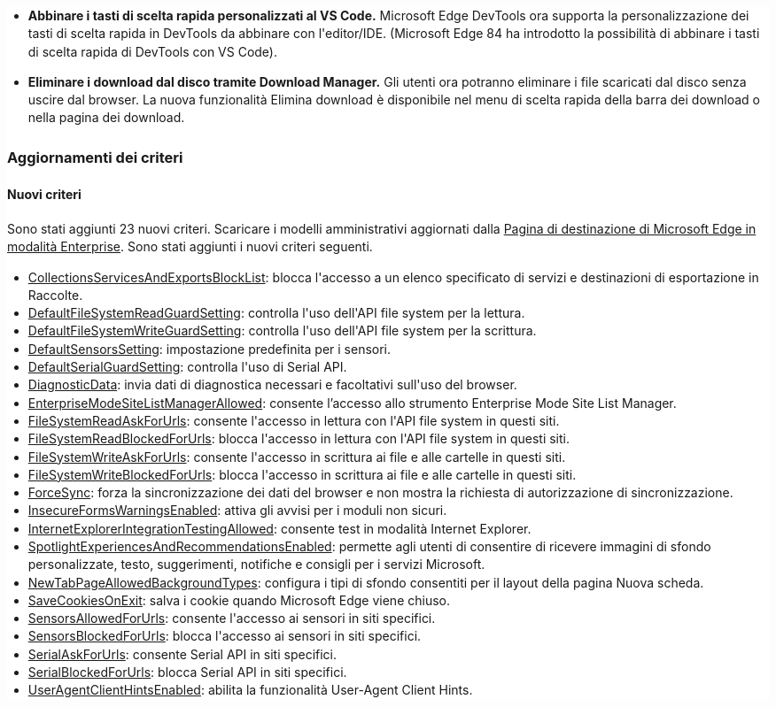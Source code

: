 * **Abbinare i tasti di scelta rapida personalizzati al VS Code.** Microsoft Edge DevTools ora supporta la personalizzazione dei tasti di scelta rapida in DevTools da abbinare con l'editor/IDE. (Microsoft Edge 84 ha introdotto la possibilità di abbinare i tasti di scelta rapida di DevTools con VS Code).

* **Eliminare i download dal disco tramite Download Manager.** Gli utenti ora potranno eliminare i file scaricati dal disco senza uscire dal browser. La nuova funzionalità Elimina download è disponibile nel menu di scelta rapida della barra dei download o nella pagina dei download.

### <a name="policy-updates"></a>Aggiornamenti dei criteri

#### <a name="new-policies"></a>Nuovi criteri

Sono stati aggiunti 23 nuovi criteri. Scaricare i modelli amministrativi aggiornati dalla [Pagina di destinazione di Microsoft Edge in modalità Enterprise](https://aka.ms/EdgeEnterprise). Sono stati aggiunti i nuovi criteri seguenti.

- [CollectionsServicesAndExportsBlockList](./microsoft-edge-policies.md#collectionsservicesandexportsblocklist): blocca l'accesso a un elenco specificato di servizi e destinazioni di esportazione in Raccolte.
- [DefaultFileSystemReadGuardSetting](./microsoft-edge-policies.md#defaultfilesystemreadguardsetting): controlla l'uso dell'API file system per la lettura.
- [DefaultFileSystemWriteGuardSetting](./microsoft-edge-policies.md#defaultfilesystemwriteguardsetting): controlla l'uso dell'API file system per la scrittura.
- [DefaultSensorsSetting](./microsoft-edge-policies.md#defaultsensorssetting): impostazione predefinita per i sensori.
- [DefaultSerialGuardSetting](./microsoft-edge-policies.md#defaultserialguardsetting): controlla l'uso di Serial API.
- [DiagnosticData](./microsoft-edge-policies.md#diagnosticdata): invia dati di diagnostica necessari e facoltativi sull'uso del browser.
- [EnterpriseModeSiteListManagerAllowed](./microsoft-edge-policies.md#enterprisemodesitelistmanagerallowed): consente l’accesso allo strumento Enterprise Mode Site List Manager.
- [FileSystemReadAskForUrls](./microsoft-edge-policies.md#filesystemreadaskforurls): consente l'accesso in lettura con l'API file system in questi siti.
- [FileSystemReadBlockedForUrls](./microsoft-edge-policies.md#filesystemreadblockedforurls): blocca l'accesso in lettura con l'API file system in questi siti.
- [FileSystemWriteAskForUrls](./microsoft-edge-policies.md#filesystemwriteaskforurls): consente l'accesso in scrittura ai file e alle cartelle in questi siti.
- [FileSystemWriteBlockedForUrls](./microsoft-edge-policies.md#filesystemwriteblockedforurls): blocca l'accesso in scrittura ai file e alle cartelle in questi siti.
- [ForceSync](./microsoft-edge-policies.md#forcesync): forza la sincronizzazione dei dati del browser e non mostra la richiesta di autorizzazione di sincronizzazione.
- [InsecureFormsWarningsEnabled](./microsoft-edge-policies.md#insecureformswarningsenabled): attiva gli avvisi per i moduli non sicuri.
- [InternetExplorerIntegrationTestingAllowed](./microsoft-edge-policies.md#internetexplorerintegrationtestingallowed): consente test in modalità Internet Explorer.
- [SpotlightExperiencesAndRecommendationsEnabled](./microsoft-edge-policies.md#spotlightexperiencesandrecommendationsenabled): permette agli utenti di consentire di ricevere immagini di sfondo personalizzate, testo, suggerimenti, notifiche e consigli per i servizi Microsoft.
- [NewTabPageAllowedBackgroundTypes](./microsoft-edge-policies.md#newtabpageallowedbackgroundtypes): configura i tipi di sfondo consentiti per il layout della pagina Nuova scheda.
- [SaveCookiesOnExit](./microsoft-edge-policies.md#savecookiesonexit): salva i cookie quando Microsoft Edge viene chiuso.
- [SensorsAllowedForUrls](./microsoft-edge-policies.md#sensorsallowedforurls): consente l'accesso ai sensori in siti specifici.
- [SensorsBlockedForUrls](./microsoft-edge-policies.md#sensorsblockedforurls): blocca l'accesso ai sensori in siti specifici.
- [SerialAskForUrls](./microsoft-edge-policies.md#serialaskforurls): consente Serial API in siti specifici.
- [SerialBlockedForUrls](./microsoft-edge-policies.md#serialblockedforurls): blocca Serial API in siti specifici.
- [UserAgentClientHintsEnabled](./microsoft-edge-policies.md#useragentclienthintsenabled): abilita la funzionalità User-Agent Client Hints.